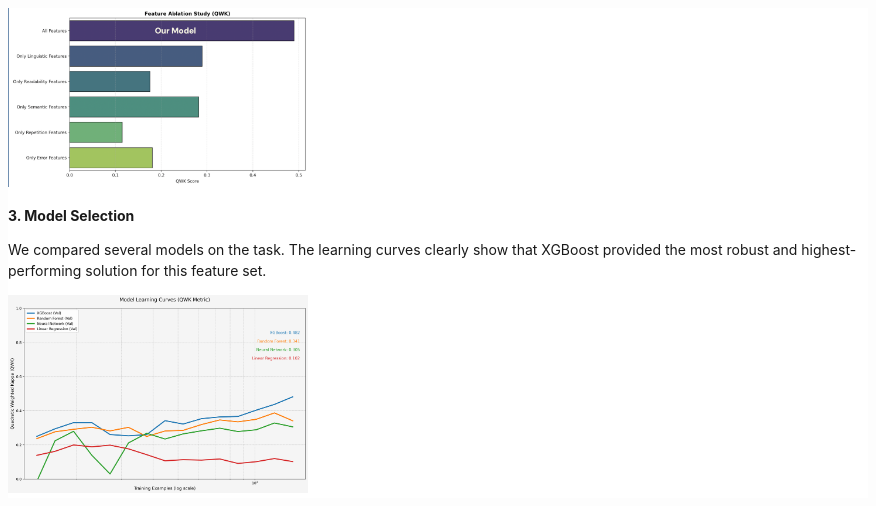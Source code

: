 <img src="./assets/features.png" alt="Feature ablation study" width="300">

**3. Model Selection**

We compared several models on the task. The learning curves clearly show that XGBoost provided the most robust and highest-performing solution for this feature set.

<img src="./assets/model_comp.png" alt="Model learning curves" width="300">

